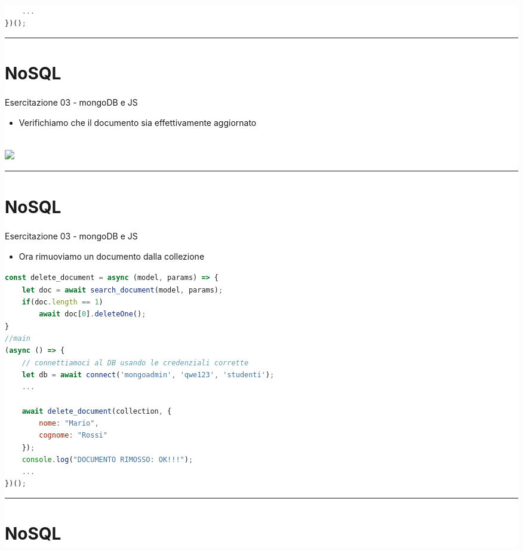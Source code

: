 ```js
    ...
})();
```


---

# NoSQL

Esercitazione 03 - mongoDB e JS

- Verifichiamo che il documento sia effettivamente aggiornato

<br>
<img src="/media/nosql_25.png" width="800" style="margin:auto;position:relative; left: 0px; top: 0px;">



---

# NoSQL

Esercitazione 03 - mongoDB e JS

- Ora rimuoviamo un documento dalla collezione

```js
const delete_document = async (model, params) => {
    let doc = await search_document(model, params);
    if(doc.length == 1)
        await doc[0].deleteOne();
}
//main 
(async () => {
    // connettiamoci al DB usando le credenziali corrette
    let db = await connect('mongoadmin', 'qwe123', 'studenti');
    ...

    await delete_document(collection, {
        nome: "Mario",
        cognome: "Rossi"
    });
    console.log("DOCUMENTO RIMOSSO: OK!!!");
    ...
})();
```


---

# NoSQL
